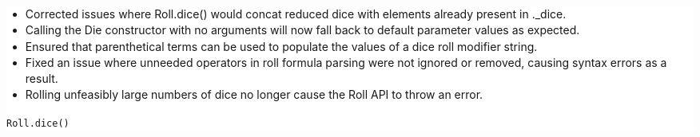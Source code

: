 - Corrected issues where Roll.dice() would concat reduced dice with elements already present in ._dice.
- Calling the Die constructor with no arguments will now fall back to default parameter values as expected.
- Ensured that parenthetical terms can be used to populate the values of a dice roll modifier string.
- Fixed an issue where unneeded operators in roll formula parsing were not ignored or removed, causing syntax errors as a result.
- Rolling unfeasibly large numbers of dice no longer cause the Roll API to throw an error.

`Roll.dice()`